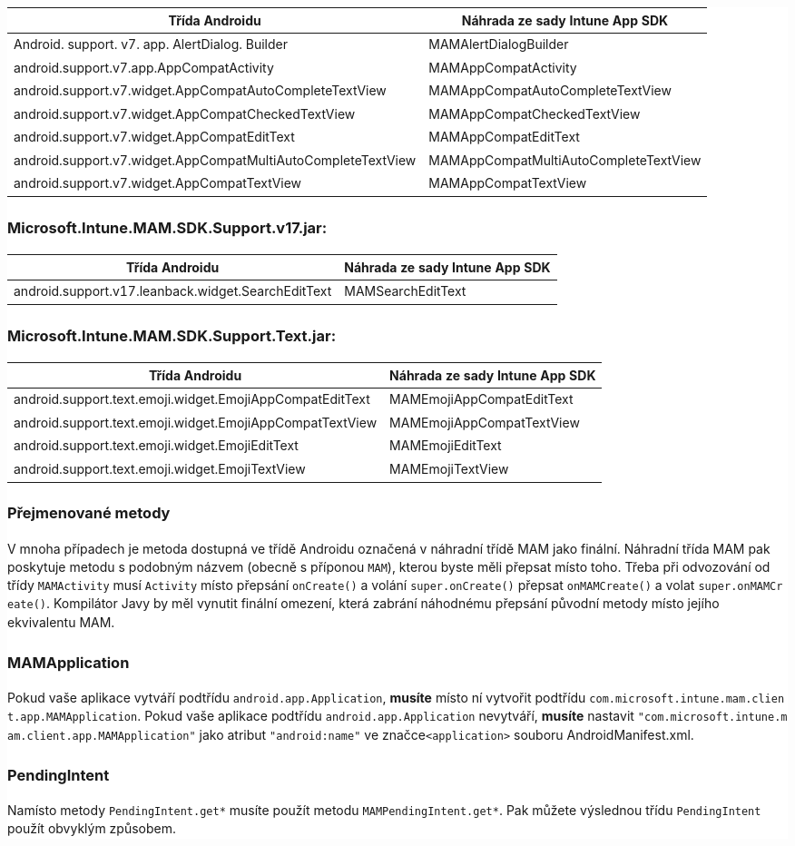 |Třída Androidu | Náhrada ze sady Intune App SDK |
|--|--|
| Android. support. v7. app. AlertDialog. Builder | MAMAlertDialogBuilder |
| android.support.v7.app.AppCompatActivity | MAMAppCompatActivity |
| android.support.v7.widget.AppCompatAutoCompleteTextView | MAMAppCompatAutoCompleteTextView |
| android.support.v7.widget.AppCompatCheckedTextView | MAMAppCompatCheckedTextView |
| android.support.v7.widget.AppCompatEditText | MAMAppCompatEditText |
| android.support.v7.widget.AppCompatMultiAutoCompleteTextView | MAMAppCompatMultiAutoCompleteTextView |
| android.support.v7.widget.AppCompatTextView | MAMAppCompatTextView |

### <a name="microsoftintunemamsdksupportv17jar"></a>Microsoft.Intune.MAM.SDK.Support.v17.jar:
|Třída Androidu | Náhrada ze sady Intune App SDK |
|--|--|
| android.support.v17.leanback.widget.SearchEditText | MAMSearchEditText |

### <a name="microsoftintunemamsdksupporttextjar"></a>Microsoft.Intune.MAM.SDK.Support.Text.jar:
|Třída Androidu | Náhrada ze sady Intune App SDK |
|--|--|
| android.support.text.emoji.widget.EmojiAppCompatEditText | MAMEmojiAppCompatEditText |
| android.support.text.emoji.widget.EmojiAppCompatTextView | MAMEmojiAppCompatTextView |
| android.support.text.emoji.widget.EmojiEditText | MAMEmojiEditText |
| android.support.text.emoji.widget.EmojiTextView | MAMEmojiTextView |

### <a name="renamed-methods"></a>Přejmenované metody

V mnoha případech je metoda dostupná ve třídě Androidu označená v náhradní třídě MAM jako finální. Náhradní třída MAM pak poskytuje metodu s podobným názvem (obecně s příponou `MAM`), kterou byste měli přepsat místo toho. Třeba při odvozování od třídy `MAMActivity` musí `Activity` místo přepsání `onCreate()` a volání `super.onCreate()` přepsat `onMAMCreate()` a volat `super.onMAMCreate()`. Kompilátor Javy by měl vynutit finální omezení, která zabrání náhodnému přepsání původní metody místo jejího ekvivalentu MAM.

### <a name="mamapplication"></a>MAMApplication
Pokud vaše aplikace vytváří podtřídu `android.app.Application`, **musíte** místo ní vytvořit podtřídu `com.microsoft.intune.mam.client.app.MAMApplication`. Pokud vaše aplikace podtřídu `android.app.Application` nevytváří, **musíte** nastavit `"com.microsoft.intune.mam.client.app.MAMApplication"` jako atribut `"android:name"` ve značce`<application>` souboru AndroidManifest.xml.

### <a name="pendingintent"></a>PendingIntent
Namísto metody `PendingIntent.get*` musíte použít metodu `MAMPendingIntent.get*`. Pak můžete výslednou třídu `PendingIntent` použít obvyklým způsobem.
